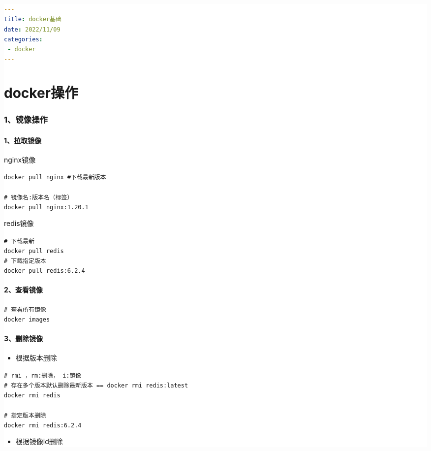 ```yaml
---
title: docker基础
date: 2022/11/09
categories:
 - docker
---
```


# docker操作

### 1、镜像操作

#### 1、拉取镜像

nginx镜像

```shell
docker pull nginx #下载最新版本 

# 镜像名:版本名（标签）
docker pull nginx:1.20.1
```

redis镜像

```shell
# 下载最新
docker pull redis 
# 下载指定版本
docker pull redis:6.2.4
```

#### 2、查看镜像

```shell
# 查看所有镜像
docker images
```



#### 3、删除镜像

- 根据版本删除

```shell
# rmi ，rm:删除， i:镜像
# 存在多个版本默认删除最新版本 == docker rmi redis:latest
docker rmi redis   

# 指定版本删除
docker rmi redis:6.2.4
```

- 根据镜像id删除

